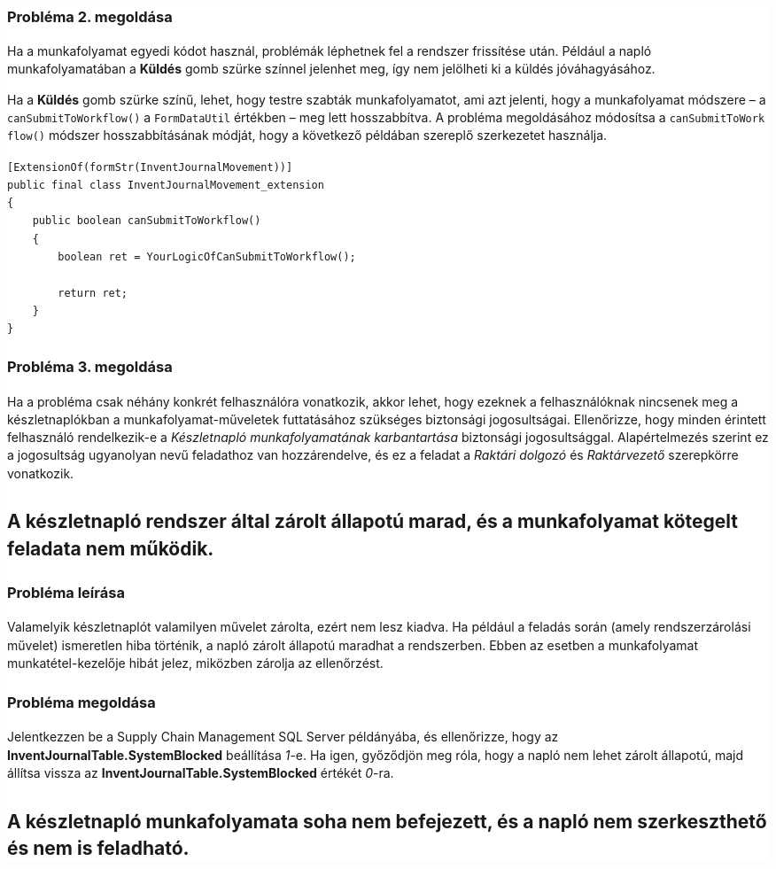### <a name="issue-resolution-2"></a>Probléma 2. megoldása

Ha a munkafolyamat egyedi kódot használ, problémák léphetnek fel a rendszer frissítése után. Például a napló munkafolyamatában a **Küldés** gomb szürke színnel jelenhet meg, így nem jelölheti ki a küldés jóváhagyásához.

Ha a **Küldés** gomb szürke színű, lehet, hogy testre szabták munkafolyamatot, ami azt jelenti, hogy a munkafolyamat módszere – a `canSubmitToWorkflow()` a `FormDataUtil` értékben – meg lett hosszabbítva. A probléma megoldásához módosítsa a `canSubmitToWorkflow()` módszer hosszabbításának módját, hogy a következő példában szereplő szerkezetet használja.

```xpp
[ExtensionOf(formStr(InventJournalMovement))]
public final class InventJournalMovement_extension
{
    public boolean canSubmitToWorkflow()
    {
        boolean ret = YourLogicOfCanSubmitToWorkflow();

        return ret;
    }
}
```

### <a name="issue-resolution-3"></a>Probléma 3. megoldása

Ha a probléma csak néhány konkrét felhasználóra vonatkozik, akkor lehet, hogy ezeknek a felhasználóknak nincsenek meg a készletnaplókban a munkafolyamat-műveletek futtatásához szükséges biztonsági jogosultságai. Ellenőrizze, hogy minden érintett felhasználó rendelkezik-e a *Készletnapló munkafolyamatának karbantartása* biztonsági jogosultsággal. Alapértelmezés szerint ez a jogosultság ugyanolyan nevű feladathoz van hozzárendelve, és ez a feladat a *Raktári dolgozó* és *Raktárvezető* szerepkörre vonatkozik.

## <a name="my-inventory-journal-remains-in-system-locked-status-and-the-workflow-batch-job-doesnt-work"></a>A készletnapló rendszer által zárolt állapotú marad, és a munkafolyamat kötegelt feladata nem működik.

### <a name="issue-description"></a>Probléma leírása

Valamelyik készletnaplót valamilyen művelet zárolta, ezért nem lesz kiadva. Ha például a feladás során (amely rendszerzárolási művelet) ismeretlen hiba történik, a napló zárolt állapotú maradhat a rendszerben. Ebben az esetben a munkafolyamat munkatétel-kezelője hibát jelez, miközben zárolja az ellenőrzést.

### <a name="issue-resolution"></a>Probléma megoldása

Jelentkezzen be a Supply Chain Management SQL Server példányába, és ellenőrizze, hogy az **InventJournalTable.SystemBlocked** beállítása *1*-e. Ha igen, győződjön meg róla, hogy a napló nem lehet zárolt állapotú, majd állítsa vissza az **InventJournalTable.SystemBlocked** értékét *0*-ra.

## <a name="my-inventory-journal-workflow-is-never-completed-and-the-journal-cant-be-edited-or-posted"></a>A készletnapló munkafolyamata soha nem befejezett, és a napló nem szerkeszthető és nem is feladható.
